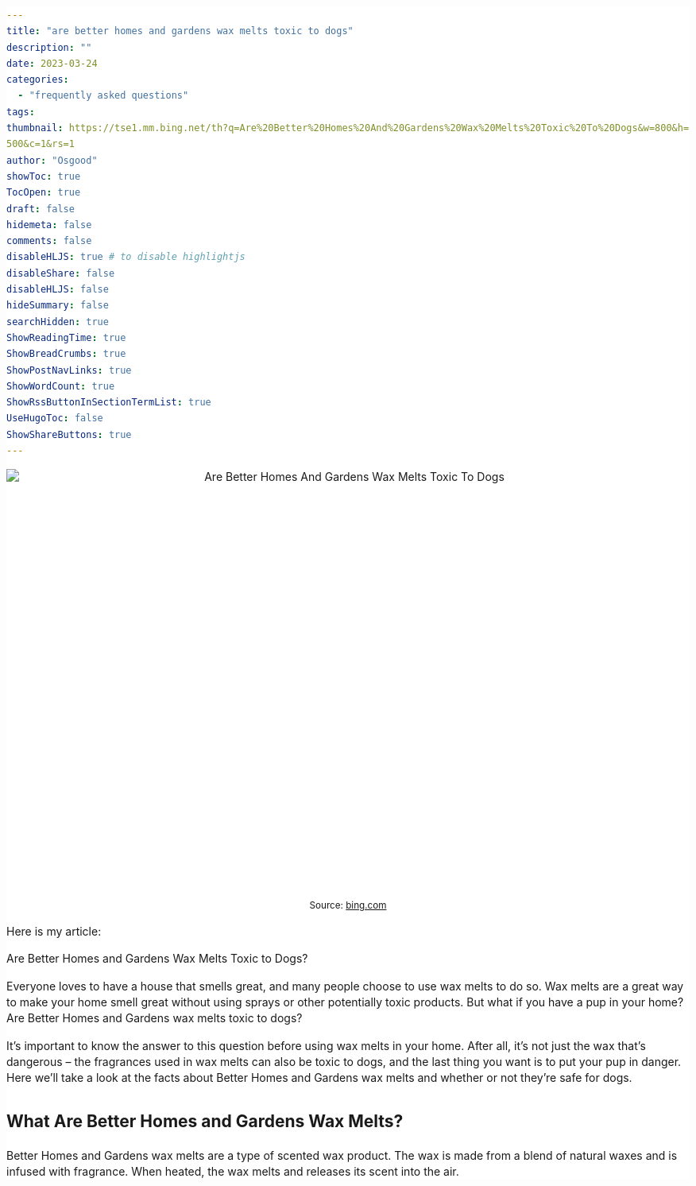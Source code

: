 ```yaml
---
title: "are better homes and gardens wax melts toxic to dogs"
description: ""
date: 2023-03-24
categories:
  - "frequently asked questions" 
tags: 
thumbnail: https://tse1.mm.bing.net/th?q=Are%20Better%20Homes%20And%20Gardens%20Wax%20Melts%20Toxic%20To%20Dogs&w=800&h=500&c=1&rs=1
author: "Osgood"
showToc: true
TocOpen: true
draft: false
hidemeta: false
comments: false
disableHLJS: true # to disable highlightjs
disableShare: false
disableHLJS: false
hideSummary: false
searchHidden: true
ShowReadingTime: true
ShowBreadCrumbs: true
ShowPostNavLinks: true
ShowWordCount: true
ShowRssButtonInSectionTermList: true
UseHugoToc: false
ShowShareButtons: true
---
```


<center>
	<img src="https://tse1.mm.bing.net/th?q=Are%20Better%20Homes%20And%20Gardens%20Wax%20Melts%20Toxic%20To%20Dogs&w=800&h=500&c=1&rs=1" alt="Are Better Homes And Gardens Wax Melts Toxic To Dogs" width="800" height="500" style="display: block; width: 100%; height: auto">
	<small>Source: <a href="https://www.bing.com" rel="nofollow">bing.com</a></small>
</center>

Here is my article: 

Are Better Homes and Gardens Wax Melts Toxic to Dogs?

Everyone loves to have a house that smells great, and many people choose to use wax melts to do so. Wax melts are a great way to make your home smell great without using sprays or other potentially toxic products. But what if you have a pup in your home? Are Better Homes and Gardens wax melts toxic to dogs? 

It’s important to know the answer to this question before using wax melts in your home. After all, it’s not just the wax that’s dangerous – the fragrances used in wax melts can also be toxic to dogs, and the last thing you want is to put your pup in danger. Here we’ll take a look at the facts about Better Homes and Gardens wax melts and whether or not they’re safe for dogs. 

<h2>What Are Better Homes and Gardens Wax Melts?</h2>

Better Homes and Gardens wax melts are a type of scented wax product. The wax is made from a blend of natural waxes and is infused with fragrance. When heated, the wax melts and releases its scent into the air. 
